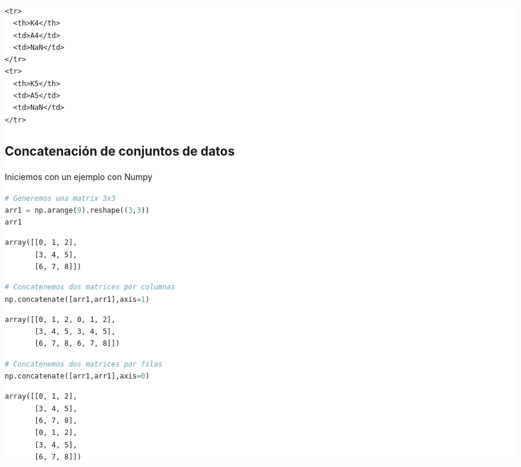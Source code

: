     <tr>
      <th>K4</th>
      <td>A4</td>
      <td>NaN</td>
    </tr>
    <tr>
      <th>K5</th>
      <td>A5</td>
      <td>NaN</td>
    </tr>
  </tbody>
</table>
</div>



## Concatenación de conjuntos de datos
Iniciemos con un ejemplo con Numpy


```python
# Generemos una matrix 3x3
arr1 = np.arange(9).reshape((3,3))
arr1
```




    array([[0, 1, 2],
           [3, 4, 5],
           [6, 7, 8]])




```python
# Concatenemos dos matrices por columnas
np.concatenate([arr1,arr1],axis=1)
```




    array([[0, 1, 2, 0, 1, 2],
           [3, 4, 5, 3, 4, 5],
           [6, 7, 8, 6, 7, 8]])




```python
# Concatenemos dos matrices por filas
np.concatenate([arr1,arr1],axis=0)
```




    array([[0, 1, 2],
           [3, 4, 5],
           [6, 7, 8],
           [0, 1, 2],
           [3, 4, 5],
           [6, 7, 8]])
